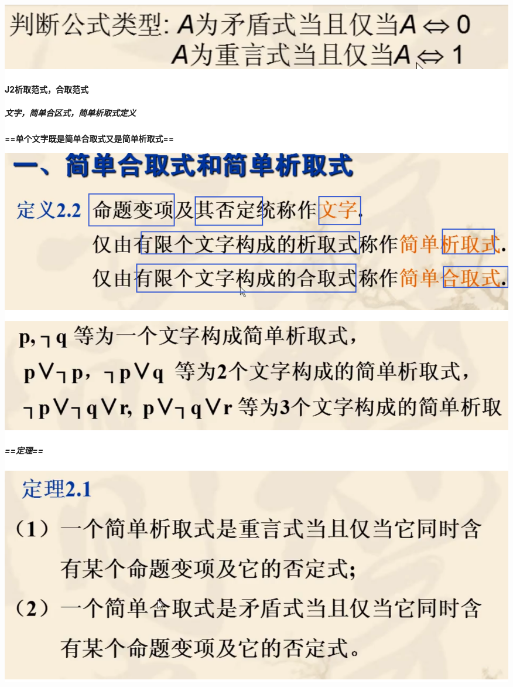 ![image-20231006155337977](%E7%A6%BB%E6%95%A3%E6%95%B0%E5%AD%A6/image-20231006155337977.png)

#### J2析取范式，合取范式

##### 文字，简单合区式，简单析取式定义

==**单个文字既是简单合取式又是简单析取式**==

![image-20231006155549491](%E7%A6%BB%E6%95%A3%E6%95%B0%E5%AD%A6/image-20231006155549491.png)

![image-20231006155640521](%E7%A6%BB%E6%95%A3%E6%95%B0%E5%AD%A6/image-20231006155640521.png)

##### ==定理==

![image-20231006155821346](%E7%A6%BB%E6%95%A3%E6%95%B0%E5%AD%A6/image-20231006155821346.png)
